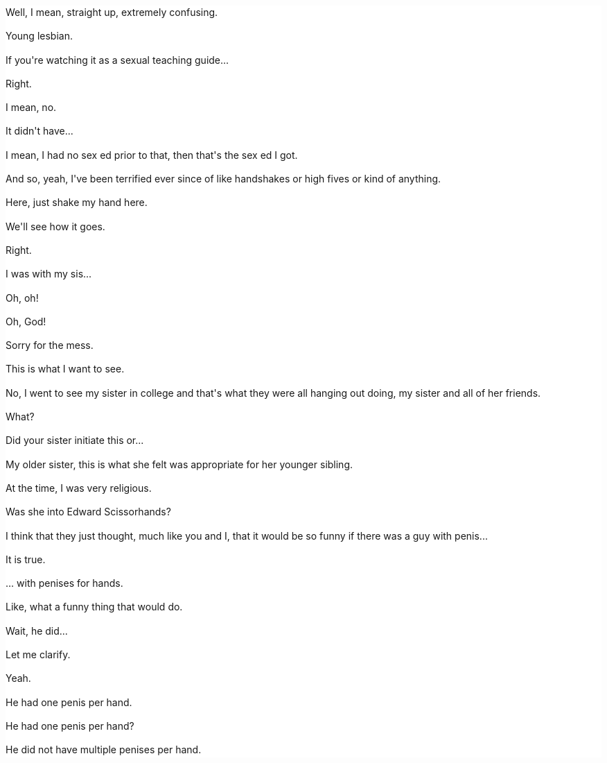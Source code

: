 Well, I mean, straight up, extremely confusing.

Young lesbian.

If you're watching it as a sexual teaching guide...

Right.

I mean, no.

It didn't have...

I mean, I had no sex ed prior to that, then that's the sex ed I got.

And so, yeah, I've been terrified ever since of like handshakes or high fives or kind of anything.

Here, just shake my hand here.

We'll see how it goes.

Right.

I was with my sis...

Oh, oh!

Oh, God!

Sorry for the mess.

This is what I want to see.

No, I went to see my sister in college and that's what they were all hanging out doing, my sister and all of her friends.

What?

Did your sister initiate this or...

My older sister, this is what she felt was appropriate for her younger sibling.

At the time, I was very religious.

Was she into Edward Scissorhands?

I think that they just thought, much like you and I, that it would be so funny if there was a guy with penis...

It is true.

... with penises for hands.

Like, what a funny thing that would do.

Wait, he did...

Let me clarify.

Yeah.

He had one penis per hand.

He had one penis per hand?

He did not have multiple penises per hand.
